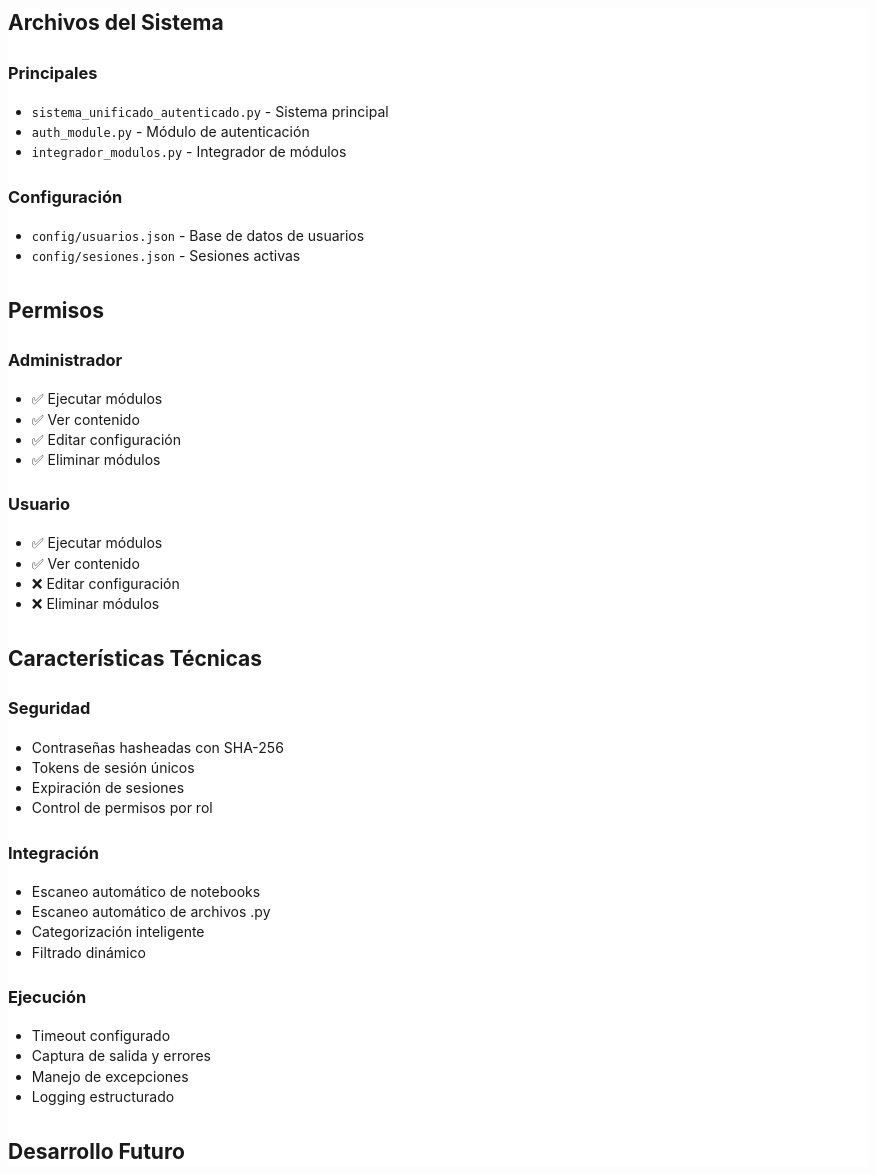 ## Archivos del Sistema

### Principales
- `sistema_unificado_autenticado.py` - Sistema principal
- `auth_module.py` - Módulo de autenticación
- `integrador_modulos.py` - Integrador de módulos

### Configuración
- `config/usuarios.json` - Base de datos de usuarios
- `config/sesiones.json` - Sesiones activas

## Permisos

### Administrador
- ✅ Ejecutar módulos
- ✅ Ver contenido
- ✅ Editar configuración
- ✅ Eliminar módulos

### Usuario
- ✅ Ejecutar módulos
- ✅ Ver contenido
- ❌ Editar configuración
- ❌ Eliminar módulos

## Características Técnicas

### Seguridad
- Contraseñas hasheadas con SHA-256
- Tokens de sesión únicos
- Expiración de sesiones
- Control de permisos por rol

### Integración
- Escaneo automático de notebooks
- Escaneo automático de archivos .py
- Categorización inteligente
- Filtrado dinámico

### Ejecución
- Timeout configurado
- Captura de salida y errores
- Manejo de excepciones
- Logging estructurado

## Desarrollo Futuro
